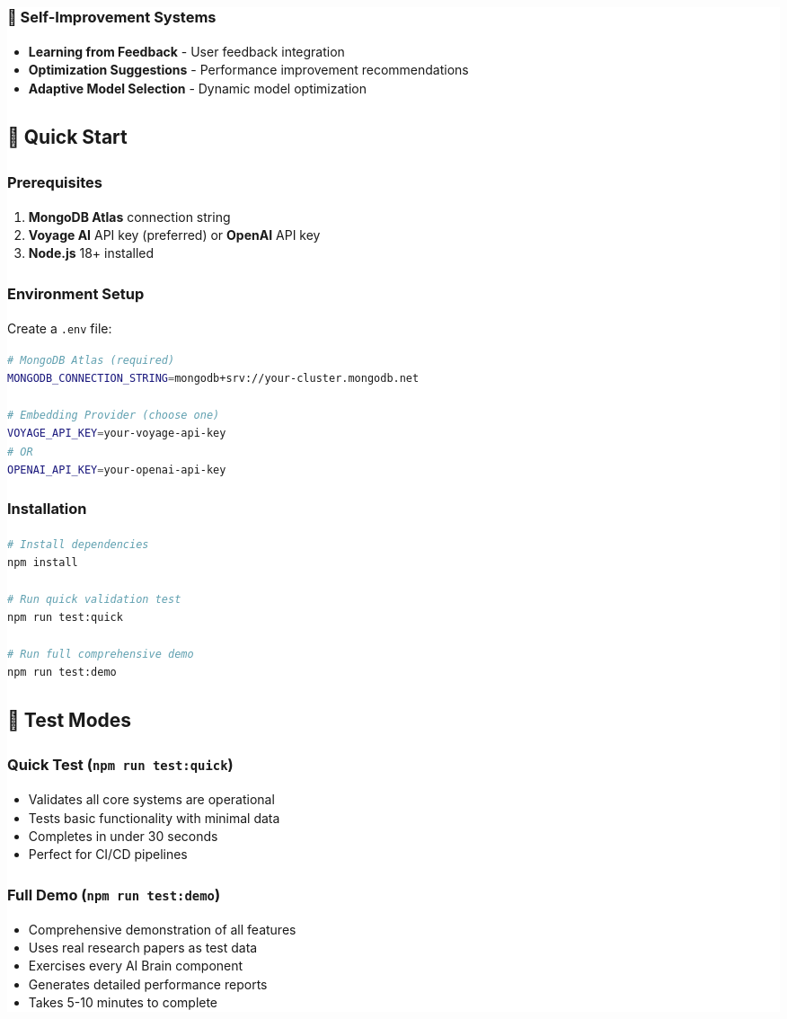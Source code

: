 ### 🎯 Self-Improvement Systems
- **Learning from Feedback** - User feedback integration
- **Optimization Suggestions** - Performance improvement recommendations
- **Adaptive Model Selection** - Dynamic model optimization

## 🚀 Quick Start

### Prerequisites

1. **MongoDB Atlas** connection string
2. **Voyage AI** API key (preferred) or **OpenAI** API key
3. **Node.js** 18+ installed

### Environment Setup

Create a `.env` file:

```bash
# MongoDB Atlas (required)
MONGODB_CONNECTION_STRING=mongodb+srv://your-cluster.mongodb.net

# Embedding Provider (choose one)
VOYAGE_API_KEY=your-voyage-api-key
# OR
OPENAI_API_KEY=your-openai-api-key
```

### Installation

```bash
# Install dependencies
npm install

# Run quick validation test
npm run test:quick

# Run full comprehensive demo
npm run test:demo
```

## 🧪 Test Modes

### Quick Test (`npm run test:quick`)
- Validates all core systems are operational
- Tests basic functionality with minimal data
- Completes in under 30 seconds
- Perfect for CI/CD pipelines

### Full Demo (`npm run test:demo`)
- Comprehensive demonstration of all features
- Uses real research papers as test data
- Exercises every AI Brain component
- Generates detailed performance reports
- Takes 5-10 minutes to complete
